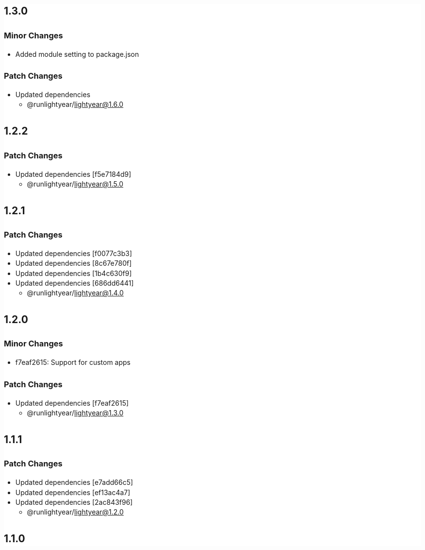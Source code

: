 ## 1.3.0

### Minor Changes

- Added module setting to package.json

### Patch Changes

- Updated dependencies
  - @runlightyear/lightyear@1.6.0

## 1.2.2

### Patch Changes

- Updated dependencies [f5e7184d9]
  - @runlightyear/lightyear@1.5.0

## 1.2.1

### Patch Changes

- Updated dependencies [f0077c3b3]
- Updated dependencies [8c67e780f]
- Updated dependencies [1b4c630f9]
- Updated dependencies [686dd6441]
  - @runlightyear/lightyear@1.4.0

## 1.2.0

### Minor Changes

- f7eaf2615: Support for custom apps

### Patch Changes

- Updated dependencies [f7eaf2615]
  - @runlightyear/lightyear@1.3.0

## 1.1.1

### Patch Changes

- Updated dependencies [e7add66c5]
- Updated dependencies [ef13ac4a7]
- Updated dependencies [2ac843f96]
  - @runlightyear/lightyear@1.2.0

## 1.1.0
